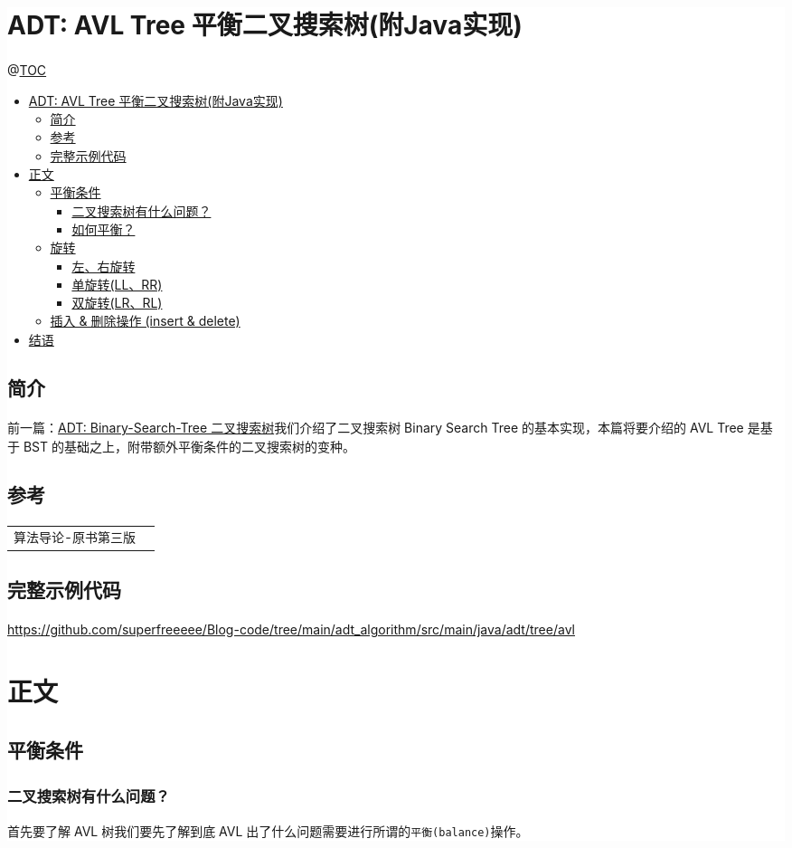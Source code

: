 # ADT: AVL Tree 平衡二叉搜索树(附Java实现)

@[TOC](文章目录)



- [ADT: AVL Tree 平衡二叉搜索树(附Java实现)](#adt-avl-tree-平衡二叉搜索树附java实现)
  - [简介](#简介)
  - [参考](#参考)
  - [完整示例代码](#完整示例代码)
- [正文](#正文)
  - [平衡条件](#平衡条件)
    - [二叉搜索树有什么问题？](#二叉搜索树有什么问题)
    - [如何平衡？](#如何平衡)
  - [旋转](#旋转)
    - [左、右旋转](#左右旋转)
    - [单旋转(LL、RR)](#单旋转llrr)
    - [双旋转(LR、RL)](#双旋转lrrl)
  - [插入 & 删除操作 (insert & delete)](#插入--删除操作-insert--delete)
- [结语](#结语)



## 简介

前一篇：<a href="https://blog.csdn.net/weixin_44691608/article/details/109479061">ADT: Binary-Search-Tree 二叉搜索树</a>我们介绍了二叉搜索树 Binary Search Tree 的基本实现，本篇将要介绍的 AVL Tree 是基于 BST 的基础之上，附带额外平衡条件的二叉搜索树的变种。


## 参考

<table>
  <tr>
    <td>算法导论-原书第三版</td>
    <td><a href=""></a></td>
  </tr>
</table>

## 完整示例代码

<a href="https://github.com/superfreeeee/Blog-code/tree/main/adt_algorithm/src/main/java/adt/tree/avl">https://github.com/superfreeeee/Blog-code/tree/main/adt_algorithm/src/main/java/adt/tree/avl</a>

# 正文

## 平衡条件

### 二叉搜索树有什么问题？

首先要了解 AVL 树我们要先了解到底 AVL 出了什么问题需要进行所谓的`平衡(balance)`操作。
